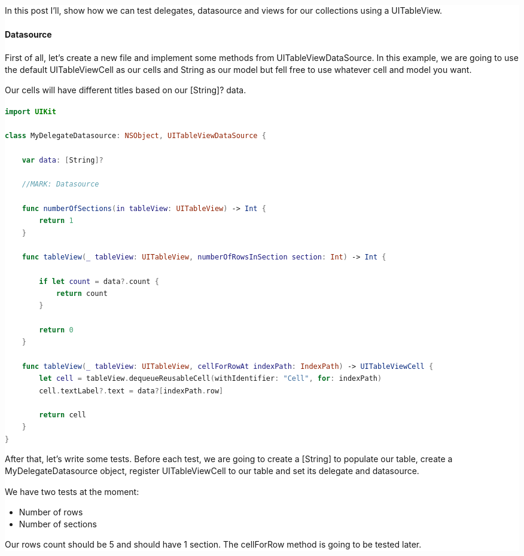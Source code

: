 In this post I’ll, show how we can test delegates, datasource and views for our collections using a UITableView.

#### Datasource

First of all, let’s create a new file and implement some methods from UITableViewDataSource. In this example, we are going to use the default UITableViewCell as our cells and String as our model but fell free to use whatever cell and model you want.

Our cells will have different titles based on our [String]? data.

```swift
import UIKit

class MyDelegateDatasource: NSObject, UITableViewDataSource {
    
    var data: [String]?
    
    //MARK: Datasource
    
    func numberOfSections(in tableView: UITableView) -> Int {
        return 1
    }
    
    func tableView(_ tableView: UITableView, numberOfRowsInSection section: Int) -> Int {
        
        if let count = data?.count {
            return count
        }
        
        return 0
    }
    
    func tableView(_ tableView: UITableView, cellForRowAt indexPath: IndexPath) -> UITableViewCell {
        let cell = tableView.dequeueReusableCell(withIdentifier: "Cell", for: indexPath)
        cell.textLabel?.text = data?[indexPath.row]
        
        return cell
    }
}
```

After that, let’s write some tests. Before each test, we are going to create a [String] to populate our table, create a MyDelegateDatasource object, register UITableViewCell to our table and set its delegate and datasource.

We have two tests at the moment:

* Number of rows
* Number of sections

Our rows count should be 5 and should have 1 section. The cellForRow method is going to be tested later.
